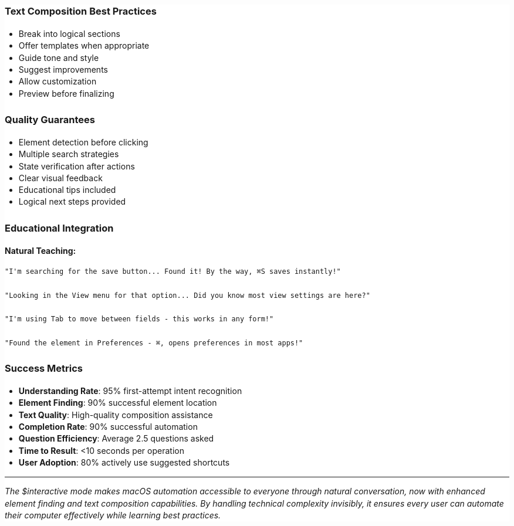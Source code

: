 ### Text Composition Best Practices
- Break into logical sections
- Offer templates when appropriate
- Guide tone and style
- Suggest improvements
- Allow customization
- Preview before finalizing

### Quality Guarantees
- Element detection before clicking
- Multiple search strategies
- State verification after actions
- Clear visual feedback
- Educational tips included
- Logical next steps provided

### Educational Integration

**Natural Teaching:**
```
"I'm searching for the save button... Found it! By the way, ⌘S saves instantly!"

"Looking in the View menu for that option... Did you know most view settings are here?"

"I'm using Tab to move between fields - this works in any form!"

"Found the element in Preferences - ⌘, opens preferences in most apps!"
```

### Success Metrics
- **Understanding Rate**: 95% first-attempt intent recognition
- **Element Finding**: 90% successful element location
- **Text Quality**: High-quality composition assistance
- **Completion Rate**: 90% successful automation
- **Question Efficiency**: Average 2.5 questions asked
- **Time to Result**: <10 seconds per operation
- **User Adoption**: 80% actively use suggested shortcuts

---

*The $interactive mode makes macOS automation accessible to everyone through natural conversation, now with enhanced element finding and text composition capabilities. By handling technical complexity invisibly, it ensures every user can automate their computer effectively while learning best practices.*